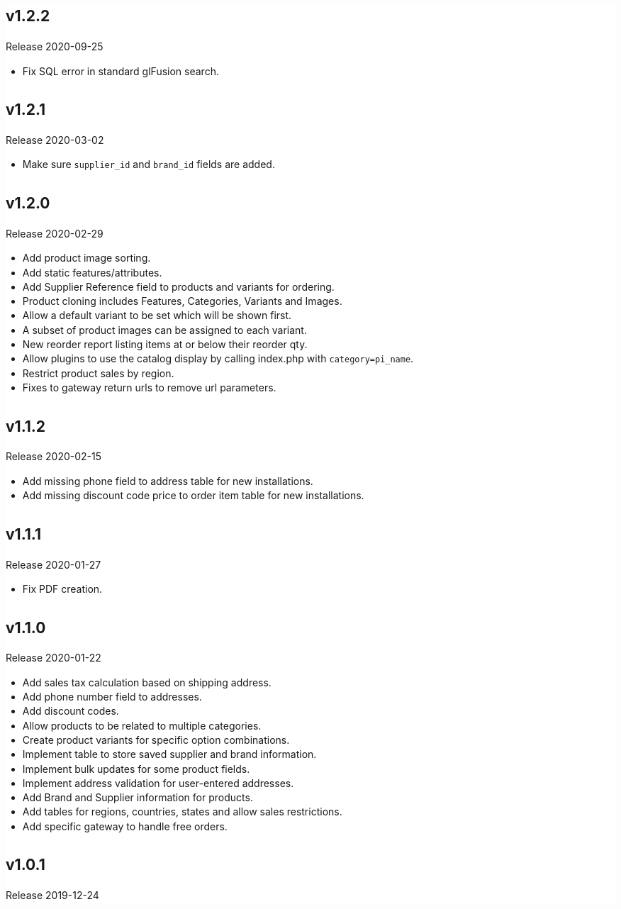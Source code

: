 ## v1.2.2
Release 2020-09-25
  * Fix SQL error in standard glFusion search.

## v1.2.1
Release 2020-03-02
  * Make sure `supplier_id` and `brand_id` fields are added.

## v1.2.0
Release 2020-02-29
  * Add product image sorting.
  * Add static features/attributes.
  * Add Supplier Reference field to products and variants for ordering.
  * Product cloning includes Features, Categories, Variants and Images.
  * Allow a default variant to be set which will be shown first.
  * A subset of product images can be assigned to each variant.
  * New reorder report listing items at or below their reorder qty.
  * Allow plugins to use the catalog display by calling index.php with `category=pi_name`.
  * Restrict product sales by region.
  * Fixes to gateway return urls to remove url parameters.

## v1.1.2
Release 2020-02-15
  * Add missing phone field to address table for new installations.
  * Add missing discount code price to order item table for new installations.

## v1.1.1
Release 2020-01-27
  * Fix PDF creation.

## v1.1.0
Release 2020-01-22

  * Add sales tax calculation based on shipping address.
  * Add phone number field to addresses.
  * Add discount codes.
  * Allow products to be related to multiple categories.
  * Create product variants for specific option combinations.
  * Implement table to store saved supplier and brand information.
  * Implement bulk updates for some product fields.
  * Implement address validation for user-entered addresses.
  * Add Brand and Supplier information for products.
  * Add tables for regions, countries, states and allow sales restrictions.
  * Add specific gateway to handle free orders.

## v1.0.1
Release 2019-12-24
